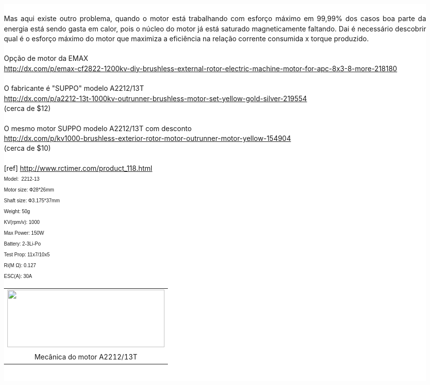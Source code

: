 <div style="text-align: justify;">
<br/></div>

<div style="text-align: justify;">
Mas aqui existe outro problema, quando o motor está trabalhando com esforço máximo em 99,99% dos casos boa parte da energia está sendo gasta em calor, pois o núcleo do motor já está saturado magneticamente faltando. Dai é necessário descobrir qual é o esforço máximo do motor que maximiza a eficiência na relação corrente consumida x torque produzido.</div>

<div style="text-align: justify;">
<br/>
Opção de motor da EMAX<br/>
<a href="http://dx.com/p/emax-cf2822-1200kv-diy-brushless-external-rotor-electric-machine-motor-for-apc-8x3-8-more-218180">http://dx.com/p/emax-cf2822-1200kv-diy-brushless-external-rotor-electric-machine-motor-for-apc-8x3-8-more-218180</a><br/>
<br/>
O fabricante é "SUPPO" modelo A2212/13T<br/>
<a href="http://dx.com/p/a2212-13t-1000kv-outrunner-brushless-motor-set-yellow-gold-silver-219554">http://dx.com/p/a2212-13t-1000kv-outrunner-brushless-motor-set-yellow-gold-silver-219554</a><br/>
(cerca de $12)<br/>
<br/>
O mesmo motor SUPPO modelo A2212/13T com desconto<br/>
<a href="http://dx.com/p/kv1000-brushless-exterior-rotor-motor-outrunner-motor-yellow-154904">http://dx.com/p/kv1000-brushless-exterior-rotor-motor-outrunner-motor-yellow-154904</a><br/>
<div>
(cerca de $10)</div>
<br/>
[ref]&nbsp;<a href="http://www.rctimer.com/product_118.html">http://www.rctimer.com/product_118.html</a><br/>
<span style="font-family: arial; font-size: x-small; line-height: 20px; text-align: left;">Model:&nbsp; 2212-13</span><br/>
<span style="font-family: arial; font-size: x-small; line-height: 20px; text-align: left;">Motor size: Ф28*26mm</span><br/>
<span style="font-family: arial; font-size: x-small; line-height: 20px; text-align: left;">Shaft size: Ф3.175*37mm</span><br/>
<span style="font-family: arial; font-size: x-small; line-height: 20px; text-align: left;">Weight: 50g</span><br/>
<span style="font-family: arial; font-size: x-small; line-height: 20px; text-align: left;">KV(rpm/v): 1000</span><br/>
<span style="font-family: arial; font-size: x-small; line-height: 20px; text-align: left;">Max Power: 150W</span><br/>
<span style="font-family: arial; font-size: x-small; line-height: 20px; text-align: left;">Battery: 2-3Li-Po</span><br/>
<span style="font-family: arial; font-size: x-small; line-height: 20px; text-align: left;">Test Prop: 11x7/10x5</span><br/>
<span style="font-family: arial; font-size: x-small; line-height: 20px; text-align: left;">Ri(M Ω): 0.127</span><br/>
<span style="font-family: arial; font-size: x-small; line-height: 20px; text-align: left;">ESC(A): 30A</span><br/>
<table align="center" cellpadding="0" cellspacing="0" class="tr-caption-container" style="margin-left: auto; margin-right: auto; text-align: center;"><tbody>
<tr><td style="text-align: center;"><a href="http://2.bp.blogspot.com/-ktNiLX-_itA/Uj2jBgz_SkI/AAAAAAAAlkQ/Lee8FewwPh4/s1600/1305451092.jpg" imageanchor="1" style="margin-left: auto; margin-right: auto;"><img border="0" height="117" src="http://2.bp.blogspot.com/-ktNiLX-_itA/Uj2jBgz_SkI/AAAAAAAAlkQ/Lee8FewwPh4/s320/1305451092.jpg" width="320"/></a></td></tr>
<tr><td class="tr-caption" style="text-align: center;">Mecânica do motor A2212/13T</td></tr>
</tbody></table>
<br/>
<table border="0" cellpadding="2" cellspacing="1" style="color: black; font-family: 'Helvetica Neue', Helvetica, Arial, sans-serif; font-size: 13px; margin: 0px; outline: none; padding: 0px;"><tbody style="margin: 0px; outline: none; padding: 0px;">